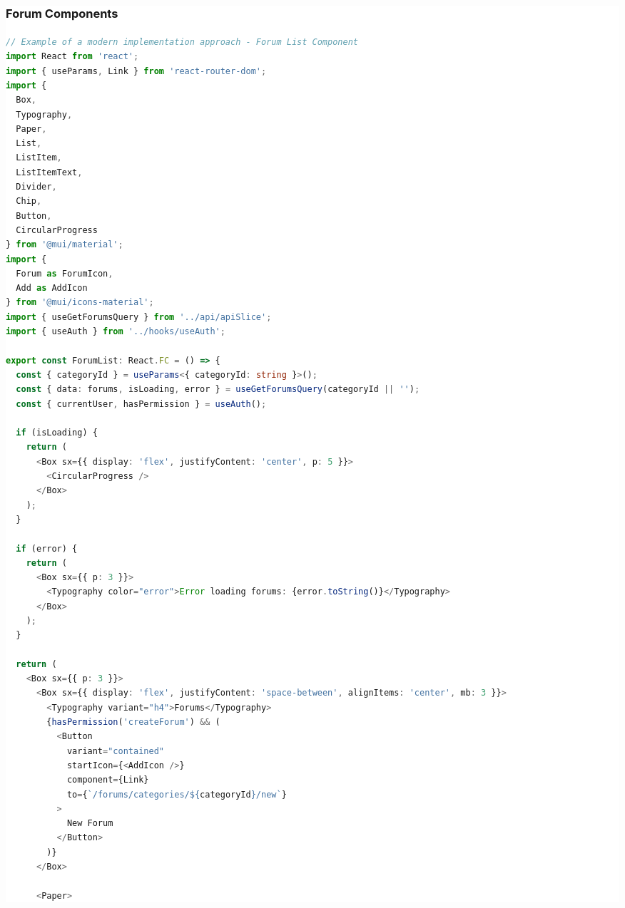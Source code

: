 ### Forum Components

```typescript
// Example of a modern implementation approach - Forum List Component
import React from 'react';
import { useParams, Link } from 'react-router-dom';
import { 
  Box, 
  Typography, 
  Paper, 
  List, 
  ListItem, 
  ListItemText, 
  Divider, 
  Chip, 
  Button, 
  CircularProgress 
} from '@mui/material';
import { 
  Forum as ForumIcon,
  Add as AddIcon
} from '@mui/icons-material';
import { useGetForumsQuery } from '../api/apiSlice';
import { useAuth } from '../hooks/useAuth';

export const ForumList: React.FC = () => {
  const { categoryId } = useParams<{ categoryId: string }>();
  const { data: forums, isLoading, error } = useGetForumsQuery(categoryId || '');
  const { currentUser, hasPermission } = useAuth();
  
  if (isLoading) {
    return (
      <Box sx={{ display: 'flex', justifyContent: 'center', p: 5 }}>
        <CircularProgress />
      </Box>
    );
  }
  
  if (error) {
    return (
      <Box sx={{ p: 3 }}>
        <Typography color="error">Error loading forums: {error.toString()}</Typography>
      </Box>
    );
  }
  
  return (
    <Box sx={{ p: 3 }}>
      <Box sx={{ display: 'flex', justifyContent: 'space-between', alignItems: 'center', mb: 3 }}>
        <Typography variant="h4">Forums</Typography>
        {hasPermission('createForum') && (
          <Button 
            variant="contained" 
            startIcon={<AddIcon />}
            component={Link}
            to={`/forums/categories/${categoryId}/new`}
          >
            New Forum
          </Button>
        )}
      </Box>
      
      <Paper>
```